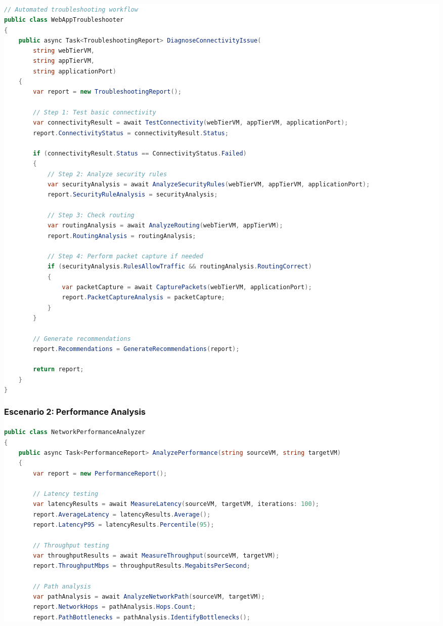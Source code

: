 ```csharp
// Automated troubleshooting workflow
public class WebAppTroubleshooter
{
    public async Task<TroubleshootingReport> DiagnoseConnectivityIssue(
        string webTierVM, 
        string appTierVM, 
        string applicationPort)
    {
        var report = new TroubleshootingReport();
        
        // Step 1: Test basic connectivity
        var connectivityResult = await TestConnectivity(webTierVM, appTierVM, applicationPort);
        report.ConnectivityStatus = connectivityResult.Status;
        
        if (connectivityResult.Status == ConnectivityStatus.Failed)
        {
            // Step 2: Analyze security rules
            var securityAnalysis = await AnalyzeSecurityRules(webTierVM, appTierVM, applicationPort);
            report.SecurityRuleAnalysis = securityAnalysis;
            
            // Step 3: Check routing
            var routingAnalysis = await AnalyzeRouting(webTierVM, appTierVM);
            report.RoutingAnalysis = routingAnalysis;
            
            // Step 4: Perform packet capture if needed
            if (securityAnalysis.RulesAllowTraffic && routingAnalysis.RoutingCorrect)
            {
                var packetCapture = await CapturePackets(webTierVM, applicationPort);
                report.PacketCaptureAnalysis = packetCapture;
            }
        }
        
        // Generate recommendations
        report.Recommendations = GenerateRecommendations(report);
        
        return report;
    }
}
```

### Escenario 2: Performance Analysis

```csharp
public class NetworkPerformanceAnalyzer
{
    public async Task<PerformanceReport> AnalyzePerformance(string sourceVM, string targetVM)
    {
        var report = new PerformanceReport();
        
        // Latency testing
        var latencyResults = await MeasureLatency(sourceVM, targetVM, iterations: 100);
        report.AverageLatency = latencyResults.Average();
        report.LatencyP95 = latencyResults.Percentile(95);
        
        // Throughput testing
        var throughputResults = await MeasureThroughput(sourceVM, targetVM);
        report.ThroughputMbps = throughputResults.MegabitsPerSecond;
        
        // Path analysis
        var pathAnalysis = await AnalyzeNetworkPath(sourceVM, targetVM);
        report.NetworkHops = pathAnalysis.Hops.Count;
        report.PathBottlenecks = pathAnalysis.IdentifyBottlenecks();
```